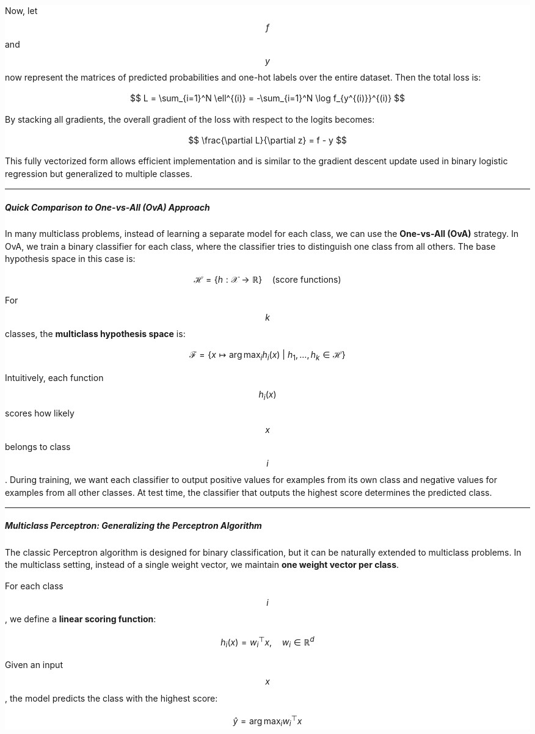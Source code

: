 Now, let $$f$$ and $$y$$ now represent the matrices of predicted probabilities and one-hot labels over the entire dataset. Then the total loss is:

$$
L = \sum_{i=1}^N \ell^{(i)} = -\sum_{i=1}^N \log f_{y^{(i)}}^{(i)}
$$

By stacking all gradients, the overall gradient of the loss with respect to the logits becomes:

$$
\frac{\partial L}{\partial z} = f - y
$$

This fully vectorized form allows efficient implementation and is similar to the gradient descent update used in binary logistic regression but generalized to multiple classes.

---

##### **Quick Comparison to One-vs-All (OvA) Approach**

In many multiclass problems, instead of learning a separate model for each class, we can use the **One-vs-All (OvA)** strategy. In OvA, we train a binary classifier for each class, where the classifier tries to distinguish one class from all others. The base hypothesis space in this case is:

$$
\mathcal{H} = \{ h: \mathcal{X} \to \mathbb{R} \} \quad \text{(score functions)}
$$

For $$k$$ classes, the **multiclass hypothesis space** is:

$$
\mathcal{F} = \left\{ x \mapsto \arg\max_i h_i(x) \ \big| \ h_1, \ldots, h_k \in \mathcal{H} \right\}
$$

Intuitively, each function $$h_i(x)$$ scores how likely $$x$$ belongs to class $$i$$. During training, we want each classifier to output positive values for examples from its own class and negative values for examples from all other classes. At test time, the classifier that outputs the highest score determines the predicted class.

---

##### **Multiclass Perceptron: Generalizing the Perceptron Algorithm**

The classic Perceptron algorithm is designed for binary classification, but it can be naturally extended to multiclass problems. In the multiclass setting, instead of a single weight vector, we maintain **one weight vector per class**.

For each class $$i$$, we define a **linear scoring function**:

$$
h_i(x) = w_i^\top x, \quad w_i \in \mathbb{R}^d
$$

Given an input $$x$$, the model predicts the class with the highest score:

$$
\hat{y} = \arg\max_{i} w_i^\top x
$$
